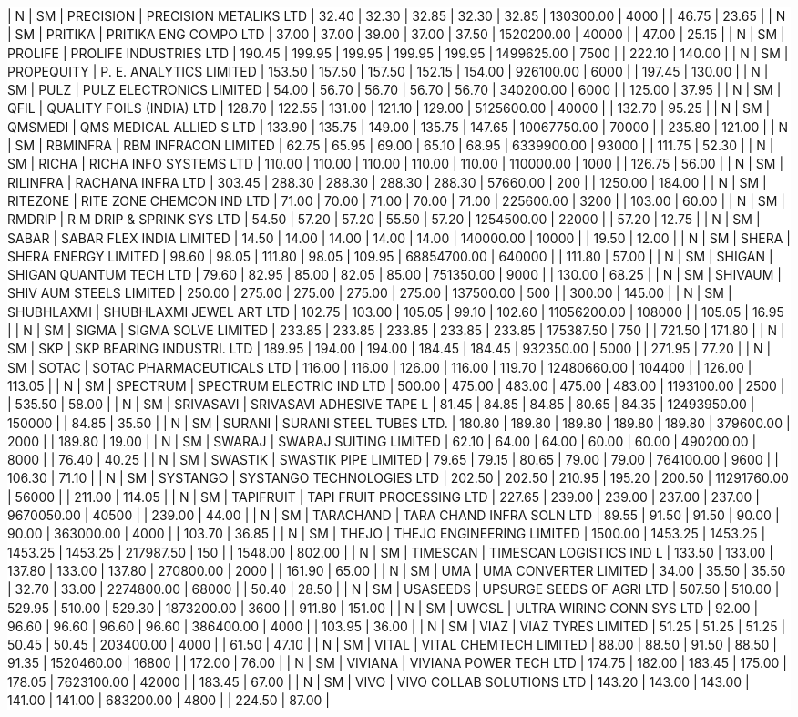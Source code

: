 | N | SM | PRECISION | PRECISION METALIKS LTD | 32.40 | 32.30 | 32.85 | 32.30 | 32.85 | 130300.00 | 4000 |  | 46.75 | 23.65 |
| N | SM | PRITIKA | PRITIKA ENG COMPO LTD | 37.00 | 37.00 | 39.00 | 37.00 | 37.50 | 1520200.00 | 40000 |  | 47.00 | 25.15 |
| N | SM | PROLIFE | PROLIFE INDUSTRIES LTD | 190.45 | 199.95 | 199.95 | 199.95 | 199.95 | 1499625.00 | 7500 |  | 222.10 | 140.00 |
| N | SM | PROPEQUITY | P. E. ANALYTICS LIMITED | 153.50 | 157.50 | 157.50 | 152.15 | 154.00 | 926100.00 | 6000 |  | 197.45 | 130.00 |
| N | SM | PULZ | PULZ ELECTRONICS LIMITED | 54.00 | 56.70 | 56.70 | 56.70 | 56.70 | 340200.00 | 6000 |  | 125.00 | 37.95 |
| N | SM | QFIL | QUALITY FOILS (INDIA) LTD | 128.70 | 122.55 | 131.00 | 121.10 | 129.00 | 5125600.00 | 40000 |  | 132.70 | 95.25 |
| N | SM | QMSMEDI | QMS MEDICAL ALLIED S LTD | 133.90 | 135.75 | 149.00 | 135.75 | 147.65 | 10067750.00 | 70000 |  | 235.80 | 121.00 |
| N | SM | RBMINFRA | RBM INFRACON LIMITED | 62.75 | 65.95 | 69.00 | 65.10 | 68.95 | 6339900.00 | 93000 |  | 111.75 | 52.30 |
| N | SM | RICHA | RICHA INFO SYSTEMS LTD | 110.00 | 110.00 | 110.00 | 110.00 | 110.00 | 110000.00 | 1000 |  | 126.75 | 56.00 |
| N | SM | RILINFRA | RACHANA INFRA LTD | 303.45 | 288.30 | 288.30 | 288.30 | 288.30 | 57660.00 | 200 |  | 1250.00 | 184.00 |
| N | SM | RITEZONE | RITE ZONE CHEMCON IND LTD | 71.00 | 70.00 | 71.00 | 70.00 | 71.00 | 225600.00 | 3200 |  | 103.00 | 60.00 |
| N | SM | RMDRIP | R M DRIP & SPRINK SYS LTD | 54.50 | 57.20 | 57.20 | 55.50 | 57.20 | 1254500.00 | 22000 |  | 57.20 | 12.75 |
| N | SM | SABAR | SABAR FLEX INDIA LIMITED | 14.50 | 14.00 | 14.00 | 14.00 | 14.00 | 140000.00 | 10000 |  | 19.50 | 12.00 |
| N | SM | SHERA | SHERA ENERGY LIMITED | 98.60 | 98.05 | 111.80 | 98.05 | 109.95 | 68854700.00 | 640000 |  | 111.80 | 57.00 |
| N | SM | SHIGAN | SHIGAN QUANTUM TECH LTD | 79.60 | 82.95 | 85.00 | 82.05 | 85.00 | 751350.00 | 9000 |  | 130.00 | 68.25 |
| N | SM | SHIVAUM | SHIV AUM STEELS LIMITED | 250.00 | 275.00 | 275.00 | 275.00 | 275.00 | 137500.00 | 500 |  | 300.00 | 145.00 |
| N | SM | SHUBHLAXMI | SHUBHLAXMI JEWEL ART LTD | 102.75 | 103.00 | 105.05 | 99.10 | 102.60 | 11056200.00 | 108000 |  | 105.05 | 16.95 |
| N | SM | SIGMA | SIGMA SOLVE LIMITED | 233.85 | 233.85 | 233.85 | 233.85 | 233.85 | 175387.50 | 750 |  | 721.50 | 171.80 |
| N | SM | SKP | SKP BEARING INDUSTRI. LTD | 189.95 | 194.00 | 194.00 | 184.45 | 184.45 | 932350.00 | 5000 |  | 271.95 | 77.20 |
| N | SM | SOTAC | SOTAC PHARMACEUTICALS LTD | 116.00 | 116.00 | 126.00 | 116.00 | 119.70 | 12480660.00 | 104400 |  | 126.00 | 113.05 |
| N | SM | SPECTRUM | SPECTRUM ELECTRIC IND LTD | 500.00 | 475.00 | 483.00 | 475.00 | 483.00 | 1193100.00 | 2500 |  | 535.50 | 58.00 |
| N | SM | SRIVASAVI | SRIVASAVI ADHESIVE TAPE L | 81.45 | 84.85 | 84.85 | 80.65 | 84.35 | 12493950.00 | 150000 |  | 84.85 | 35.50 |
| N | SM | SURANI | SURANI STEEL TUBES LTD. | 180.80 | 189.80 | 189.80 | 189.80 | 189.80 | 379600.00 | 2000 |  | 189.80 | 19.00 |
| N | SM | SWARAJ | SWARAJ SUITING LIMITED | 62.10 | 64.00 | 64.00 | 60.00 | 60.00 | 490200.00 | 8000 |  | 76.40 | 40.25 |
| N | SM | SWASTIK | SWASTIK PIPE LIMITED | 79.65 | 79.15 | 80.65 | 79.00 | 79.00 | 764100.00 | 9600 |  | 106.30 | 71.10 |
| N | SM | SYSTANGO | SYSTANGO TECHNOLOGIES LTD | 202.50 | 202.50 | 210.95 | 195.20 | 200.50 | 11291760.00 | 56000 |  | 211.00 | 114.05 |
| N | SM | TAPIFRUIT | TAPI FRUIT PROCESSING LTD | 227.65 | 239.00 | 239.00 | 237.00 | 237.00 | 9670050.00 | 40500 |  | 239.00 | 44.00 |
| N | SM | TARACHAND | TARA CHAND INFRA SOLN LTD | 89.55 | 91.50 | 91.50 | 90.00 | 90.00 | 363000.00 | 4000 |  | 103.70 | 36.85 |
| N | SM | THEJO | THEJO ENGINEERING LIMITED | 1500.00 | 1453.25 | 1453.25 | 1453.25 | 1453.25 | 217987.50 | 150 |  | 1548.00 | 802.00 |
| N | SM | TIMESCAN | TIMESCAN LOGISTICS IND L | 133.50 | 133.00 | 137.80 | 133.00 | 137.80 | 270800.00 | 2000 |  | 161.90 | 65.00 |
| N | SM | UMA | UMA CONVERTER LIMITED | 34.00 | 35.50 | 35.50 | 32.70 | 33.00 | 2274800.00 | 68000 |  | 50.40 | 28.50 |
| N | SM | USASEEDS | UPSURGE SEEDS OF AGRI LTD | 507.50 | 510.00 | 529.95 | 510.00 | 529.30 | 1873200.00 | 3600 |  | 911.80 | 151.00 |
| N | SM | UWCSL | ULTRA WIRING CONN SYS LTD | 92.00 | 96.60 | 96.60 | 96.60 | 96.60 | 386400.00 | 4000 |  | 103.95 | 36.00 |
| N | SM | VIAZ | VIAZ TYRES LIMITED | 51.25 | 51.25 | 51.25 | 50.45 | 50.45 | 203400.00 | 4000 |  | 61.50 | 47.10 |
| N | SM | VITAL | VITAL CHEMTECH LIMITED | 88.00 | 88.50 | 91.50 | 88.50 | 91.35 | 1520460.00 | 16800 |  | 172.00 | 76.00 |
| N | SM | VIVIANA | VIVIANA POWER TECH LTD | 174.75 | 182.00 | 183.45 | 175.00 | 178.05 | 7623100.00 | 42000 |  | 183.45 | 67.00 |
| N | SM | VIVO | VIVO COLLAB SOLUTIONS LTD | 143.20 | 143.00 | 143.00 | 141.00 | 141.00 | 683200.00 | 4800 |  | 224.50 | 87.00 |